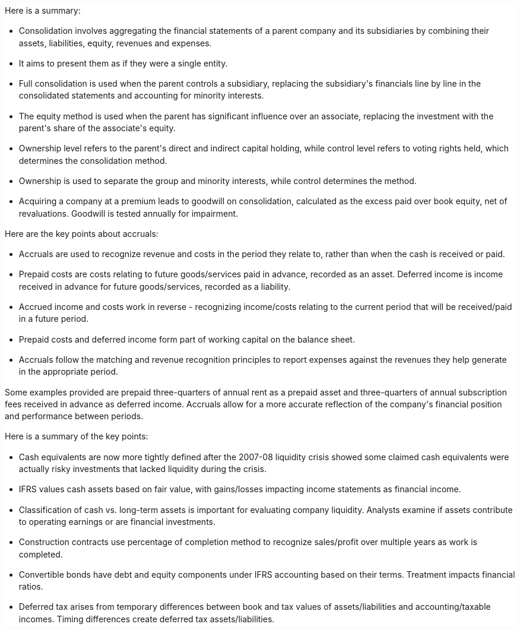  Here is a summary:

- Consolidation involves aggregating the financial statements of a parent company and its subsidiaries by combining their assets, liabilities, equity, revenues and expenses. 

- It aims to present them as if they were a single entity. 

- Full consolidation is used when the parent controls a subsidiary, replacing the subsidiary's financials line by line in the consolidated statements and accounting for minority interests. 

- The equity method is used when the parent has significant influence over an associate, replacing the investment with the parent's share of the associate's equity. 

- Ownership level refers to the parent's direct and indirect capital holding, while control level refers to voting rights held, which determines the consolidation method. 

- Ownership is used to separate the group and minority interests, while control determines the method.

- Acquiring a company at a premium leads to goodwill on consolidation, calculated as the excess paid over book equity, net of revaluations. Goodwill is tested annually for impairment.

 Here are the key points about accruals:

- Accruals are used to recognize revenue and costs in the period they relate to, rather than when the cash is received or paid. 

- Prepaid costs are costs relating to future goods/services paid in advance, recorded as an asset. Deferred income is income received in advance for future goods/services, recorded as a liability.

- Accrued income and costs work in reverse - recognizing income/costs relating to the current period that will be received/paid in a future period. 

- Prepaid costs and deferred income form part of working capital on the balance sheet.

- Accruals follow the matching and revenue recognition principles to report expenses against the revenues they help generate in the appropriate period.

Some examples provided are prepaid three-quarters of annual rent as a prepaid asset and three-quarters of annual subscription fees received in advance as deferred income. Accruals allow for a more accurate reflection of the company's financial position and performance between periods.

 Here is a summary of the key points:

- Cash equivalents are now more tightly defined after the 2007-08 liquidity crisis showed some claimed cash equivalents were actually risky investments that lacked liquidity during the crisis. 

- IFRS values cash assets based on fair value, with gains/losses impacting income statements as financial income. 

- Classification of cash vs. long-term assets is important for evaluating company liquidity. Analysts examine if assets contribute to operating earnings or are financial investments.

- Construction contracts use percentage of completion method to recognize sales/profit over multiple years as work is completed. 

- Convertible bonds have debt and equity components under IFRS accounting based on their terms. Treatment impacts financial ratios. 

- Deferred tax arises from temporary differences between book and tax values of assets/liabilities and accounting/taxable incomes. Timing differences create deferred tax assets/liabilities. 

